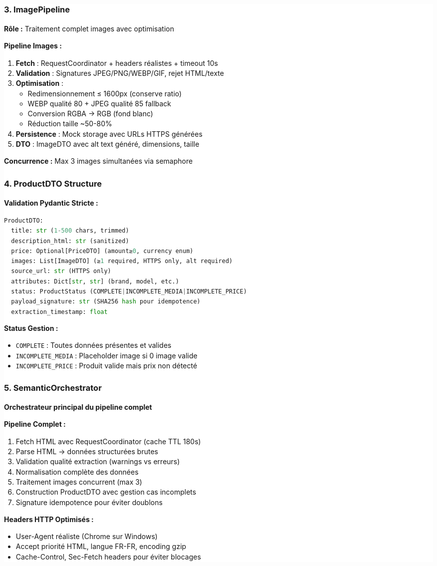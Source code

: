 ### 3. ImagePipeline
**Rôle :** Traitement complet images avec optimisation

**Pipeline Images :**
1. **Fetch** : RequestCoordinator + headers réalistes + timeout 10s
2. **Validation** : Signatures JPEG/PNG/WEBP/GIF, rejet HTML/texte
3. **Optimisation** :
   - Redimensionnement ≤ 1600px (conserve ratio)
   - WEBP qualité 80 + JPEG qualité 85 fallback
   - Conversion RGBA → RGB (fond blanc)
   - Réduction taille ~50-80%
4. **Persistence** : Mock storage avec URLs HTTPS générées
5. **DTO** : ImageDTO avec alt text généré, dimensions, taille

**Concurrence :** Max 3 images simultanées via semaphore

### 4. ProductDTO Structure
**Validation Pydantic Stricte :**

```python
ProductDTO:
  title: str (1-500 chars, trimmed)
  description_html: str (sanitized)  
  price: Optional[PriceDTO] (amount≥0, currency enum)
  images: List[ImageDTO] (≥1 required, HTTPS only, alt required)
  source_url: str (HTTPS only)
  attributes: Dict[str, str] (brand, model, etc.)
  status: ProductStatus (COMPLETE|INCOMPLETE_MEDIA|INCOMPLETE_PRICE)
  payload_signature: str (SHA256 hash pour idempotence)
  extraction_timestamp: float
```

**Status Gestion :**
- `COMPLETE` : Toutes données présentes et valides
- `INCOMPLETE_MEDIA` : Placeholder image si 0 image valide
- `INCOMPLETE_PRICE` : Produit valide mais prix non détecté

### 5. SemanticOrchestrator
**Orchestrateur principal du pipeline complet**

**Pipeline Complet :**
1. Fetch HTML avec RequestCoordinator (cache TTL 180s)
2. Parse HTML → données structurées brutes
3. Validation qualité extraction (warnings vs erreurs)
4. Normalisation complète des données  
5. Traitement images concurrent (max 3)
6. Construction ProductDTO avec gestion cas incomplets
7. Signature idempotence pour éviter doublons

**Headers HTTP Optimisés :**
- User-Agent réaliste (Chrome sur Windows)
- Accept priorité HTML, langue FR-FR, encoding gzip
- Cache-Control, Sec-Fetch headers pour éviter blocages
